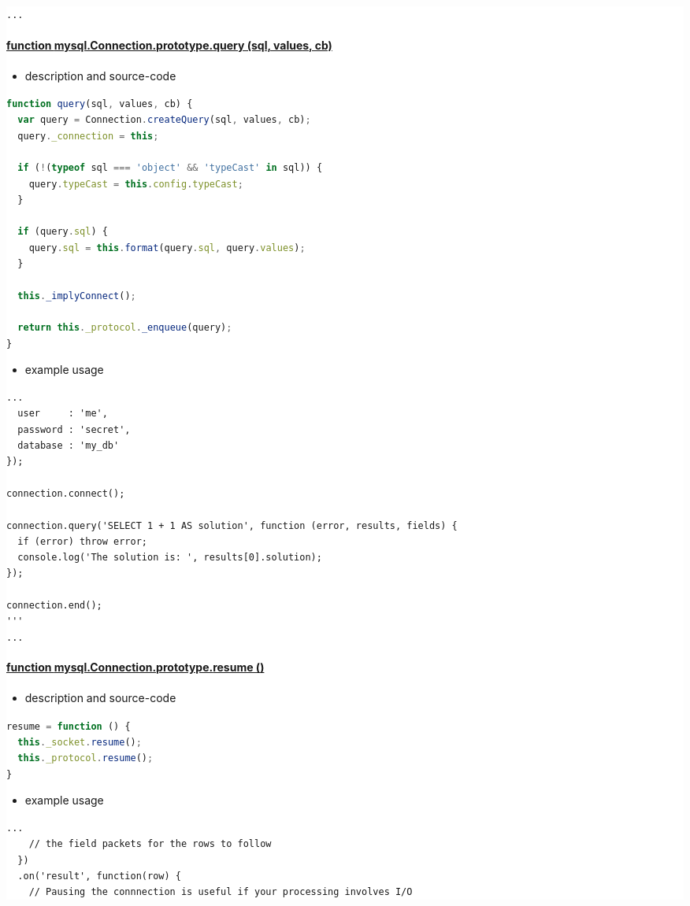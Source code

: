 ```shell
...
```

#### <a name="apidoc.element.mysql.Connection.prototype.query"></a>[function <span class="apidocSignatureSpan">mysql.Connection.prototype.</span>query (sql, values, cb)](#apidoc.element.mysql.Connection.prototype.query)
- description and source-code
```javascript
function query(sql, values, cb) {
  var query = Connection.createQuery(sql, values, cb);
  query._connection = this;

  if (!(typeof sql === 'object' && 'typeCast' in sql)) {
    query.typeCast = this.config.typeCast;
  }

  if (query.sql) {
    query.sql = this.format(query.sql, query.values);
  }

  this._implyConnect();

  return this._protocol._enqueue(query);
}
```
- example usage
```shell
...
  user     : 'me',
  password : 'secret',
  database : 'my_db'
});

connection.connect();

connection.query('SELECT 1 + 1 AS solution', function (error, results, fields) {
  if (error) throw error;
  console.log('The solution is: ', results[0].solution);
});

connection.end();
'''
...
```

#### <a name="apidoc.element.mysql.Connection.prototype.resume"></a>[function <span class="apidocSignatureSpan">mysql.Connection.prototype.</span>resume ()](#apidoc.element.mysql.Connection.prototype.resume)
- description and source-code
```javascript
resume = function () {
  this._socket.resume();
  this._protocol.resume();
}
```
- example usage
```shell
...
    // the field packets for the rows to follow
  })
  .on('result', function(row) {
    // Pausing the connnection is useful if your processing involves I/O
```